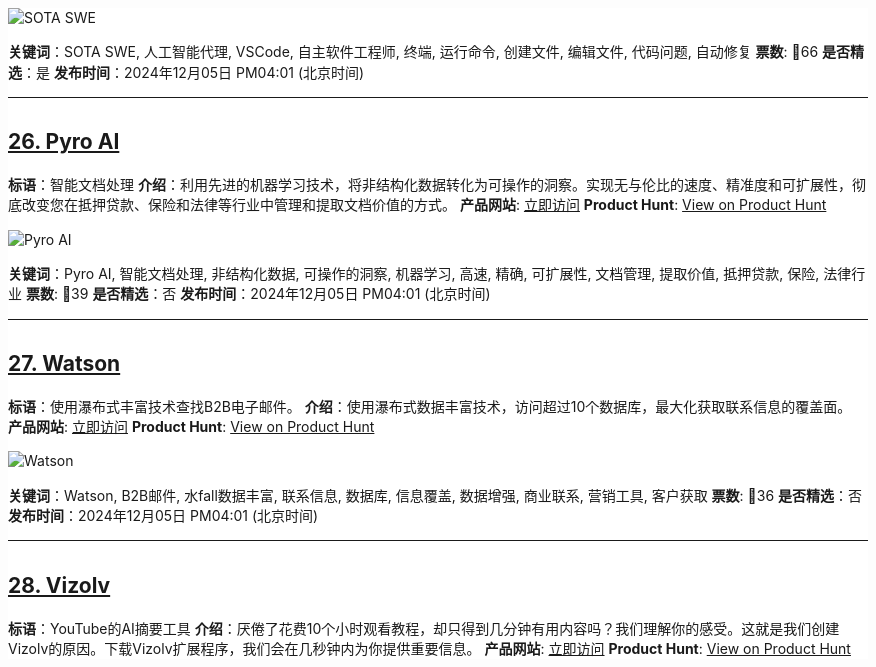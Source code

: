![SOTA SWE](https://ph-files.imgix.net/cf2a9dd8-6a52-4d05-96a3-a81792290f2d.png?auto=format&fit=crop&frame=1&h=512&w=1024)

**关键词**：SOTA SWE, 人工智能代理, VSCode, 自主软件工程师, 终端, 运行命令, 创建文件, 编辑文件, 代码问题, 自动修复
**票数**: 🔺66
**是否精选**：是
**发布时间**：2024年12月05日 PM04:01 (北京时间)

---

## [26. Pyro AI](https://www.producthunt.com/posts/pyro-ai?utm_campaign=producthunt-api&utm_medium=api-v2&utm_source=Application%3A+My_PH_APP+%28ID%3A+138680%29)
**标语**：智能文档处理
**介绍**：利用先进的机器学习技术，将非结构化数据转化为可操作的洞察。实现无与伦比的速度、精准度和可扩展性，彻底改变您在抵押贷款、保险和法律等行业中管理和提取文档价值的方式。
**产品网站**: [立即访问](https://www.producthunt.com/r/GRLCOA65AVUXIN?utm_campaign=producthunt-api&utm_medium=api-v2&utm_source=Application%3A+My_PH_APP+%28ID%3A+138680%29)
**Product Hunt**: [View on Product Hunt](https://www.producthunt.com/posts/pyro-ai?utm_campaign=producthunt-api&utm_medium=api-v2&utm_source=Application%3A+My_PH_APP+%28ID%3A+138680%29)

![Pyro AI](https://ph-files.imgix.net/afe16d60-9e62-4253-93b5-24093e882123.png?auto=format&fit=crop&frame=1&h=512&w=1024)

**关键词**：Pyro AI, 智能文档处理, 非结构化数据, 可操作的洞察, 机器学习, 高速, 精确, 可扩展性, 文档管理, 提取价值, 抵押贷款, 保险, 法律行业
**票数**: 🔺39
**是否精选**：否
**发布时间**：2024年12月05日 PM04:01 (北京时间)

---

## [27. Watson](https://www.producthunt.com/posts/watson-5?utm_campaign=producthunt-api&utm_medium=api-v2&utm_source=Application%3A+My_PH_APP+%28ID%3A+138680%29)
**标语**：使用瀑布式丰富技术查找B2B电子邮件。
**介绍**：使用瀑布式数据丰富技术，访问超过10个数据库，最大化获取联系信息的覆盖面。
**产品网站**: [立即访问](https://www.producthunt.com/r/4HRDG6Q2XPFIJ6?utm_campaign=producthunt-api&utm_medium=api-v2&utm_source=Application%3A+My_PH_APP+%28ID%3A+138680%29)
**Product Hunt**: [View on Product Hunt](https://www.producthunt.com/posts/watson-5?utm_campaign=producthunt-api&utm_medium=api-v2&utm_source=Application%3A+My_PH_APP+%28ID%3A+138680%29)

![Watson](https://ph-files.imgix.net/9e16b3fd-2a1b-41c6-ae7f-789e4615b92b.png?auto=format&fit=crop&frame=1&h=512&w=1024)

**关键词**：Watson, B2B邮件, 水fall数据丰富, 联系信息, 数据库, 信息覆盖, 数据增强, 商业联系, 营销工具, 客户获取
**票数**: 🔺36
**是否精选**：否
**发布时间**：2024年12月05日 PM04:01 (北京时间)

---

## [28. Vizolv](https://www.producthunt.com/posts/vizolv-2?utm_campaign=producthunt-api&utm_medium=api-v2&utm_source=Application%3A+My_PH_APP+%28ID%3A+138680%29)
**标语**：YouTube的AI摘要工具
**介绍**：厌倦了花费10个小时观看教程，却只得到几分钟有用内容吗？我们理解你的感受。这就是我们创建Vizolv的原因。下载Vizolv扩展程序，我们会在几秒钟内为你提供重要信息。
**产品网站**: [立即访问](https://www.producthunt.com/r/VEEAKPRVZ43S54?utm_campaign=producthunt-api&utm_medium=api-v2&utm_source=Application%3A+My_PH_APP+%28ID%3A+138680%29)
**Product Hunt**: [View on Product Hunt](https://www.producthunt.com/posts/vizolv-2?utm_campaign=producthunt-api&utm_medium=api-v2&utm_source=Application%3A+My_PH_APP+%28ID%3A+138680%29)
